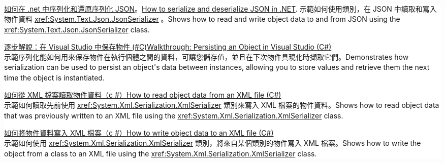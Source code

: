 <span data-ttu-id="7f136-163">[如何在 .net 中序列化和還原序列化 JSON](../../../../standard/serialization/system-text-json-how-to.md)。</span><span class="sxs-lookup"><span data-stu-id="7f136-163">[How to serialize and deserialize JSON in .NET](../../../../standard/serialization/system-text-json-how-to.md).</span></span>
<span data-ttu-id="7f136-164">示範如何使用類別，在 JSON 中讀取和寫入物件資料 <xref:System.Text.Json.JsonSerializer> 。</span><span class="sxs-lookup"><span data-stu-id="7f136-164">Shows how to read and write object data to and from JSON using the <xref:System.Text.Json.JsonSerializer> class.</span></span>

[<span data-ttu-id="7f136-165">逐步解說：在 Visual Studio 中保存物件 (#C)</span><span class="sxs-lookup"><span data-stu-id="7f136-165">Walkthrough: Persisting an Object in Visual Studio (C#)</span></span>](walkthrough-persisting-an-object-in-visual-studio.md)  
<span data-ttu-id="7f136-166">示範序列化能如何用來保存物件在執行個體之間的資料，可讓您儲存值，並且在下次物件具現化時擷取它們。</span><span class="sxs-lookup"><span data-stu-id="7f136-166">Demonstrates how serialization can be used to persist an object's data between instances, allowing you to store values and retrieve them the next time the object is instantiated.</span></span>

[<span data-ttu-id="7f136-167">如何從 XML 檔案讀取物件資料（c #）</span><span class="sxs-lookup"><span data-stu-id="7f136-167">How to read object data from an XML file (C#)</span></span>](how-to-read-object-data-from-an-xml-file.md)  
<span data-ttu-id="7f136-168">示範如何讀取先前使用 <xref:System.Xml.Serialization.XmlSerializer> 類別來寫入 XML 檔案的物件資料。</span><span class="sxs-lookup"><span data-stu-id="7f136-168">Shows how to read object data that was previously written to an XML file using the <xref:System.Xml.Serialization.XmlSerializer> class.</span></span>

[<span data-ttu-id="7f136-169">如何將物件資料寫入 XML 檔案（c #）</span><span class="sxs-lookup"><span data-stu-id="7f136-169">How to write object data to an XML file (C#)</span></span>](how-to-write-object-data-to-an-xml-file.md)  
<span data-ttu-id="7f136-170">示範如何使用 <xref:System.Xml.Serialization.XmlSerializer> 類別，將來自某個類別的物件寫入 XML 檔案。</span><span class="sxs-lookup"><span data-stu-id="7f136-170">Shows how to write the object from a class to an XML file using the <xref:System.Xml.Serialization.XmlSerializer> class.</span></span>
